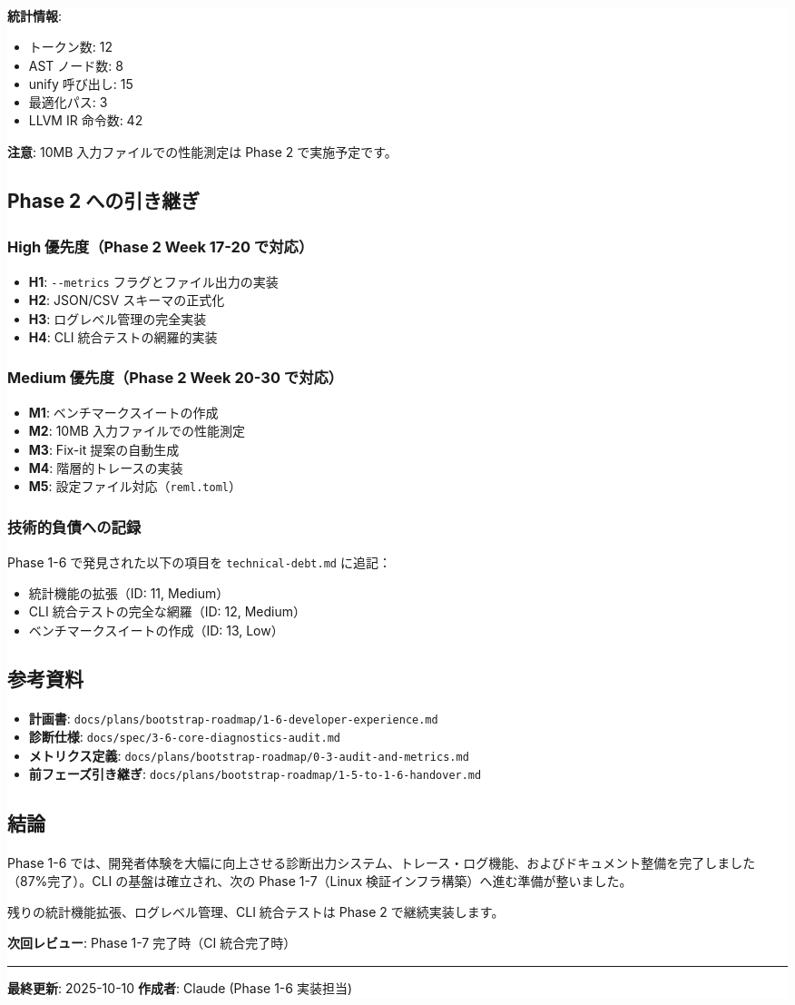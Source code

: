 **統計情報**:
- トークン数: 12
- AST ノード数: 8
- unify 呼び出し: 15
- 最適化パス: 3
- LLVM IR 命令数: 42

**注意**: 10MB 入力ファイルでの性能測定は Phase 2 で実施予定です。

## Phase 2 への引き継ぎ

### High 優先度（Phase 2 Week 17-20 で対応）

- **H1**: `--metrics` フラグとファイル出力の実装
- **H2**: JSON/CSV スキーマの正式化
- **H3**: ログレベル管理の完全実装
- **H4**: CLI 統合テストの網羅的実装

### Medium 優先度（Phase 2 Week 20-30 で対応）

- **M1**: ベンチマークスイートの作成
- **M2**: 10MB 入力ファイルでの性能測定
- **M3**: Fix-it 提案の自動生成
- **M4**: 階層的トレースの実装
- **M5**: 設定ファイル対応（`reml.toml`）

### 技術的負債への記録

Phase 1-6 で発見された以下の項目を `technical-debt.md` に追記：
- 統計機能の拡張（ID: 11, Medium）
- CLI 統合テストの完全な網羅（ID: 12, Medium）
- ベンチマークスイートの作成（ID: 13, Low）

## 参考資料

- **計画書**: `docs/plans/bootstrap-roadmap/1-6-developer-experience.md`
- **診断仕様**: `docs/spec/3-6-core-diagnostics-audit.md`
- **メトリクス定義**: `docs/plans/bootstrap-roadmap/0-3-audit-and-metrics.md`
- **前フェーズ引き継ぎ**: `docs/plans/bootstrap-roadmap/1-5-to-1-6-handover.md`

## 結論

Phase 1-6 では、開発者体験を大幅に向上させる診断出力システム、トレース・ログ機能、およびドキュメント整備を完了しました（87%完了）。CLI の基盤は確立され、次の Phase 1-7（Linux 検証インフラ構築）へ進む準備が整いました。

残りの統計機能拡張、ログレベル管理、CLI 統合テストは Phase 2 で継続実装します。

**次回レビュー**: Phase 1-7 完了時（CI 統合完了時）

---

**最終更新**: 2025-10-10
**作成者**: Claude (Phase 1-6 実装担当)
